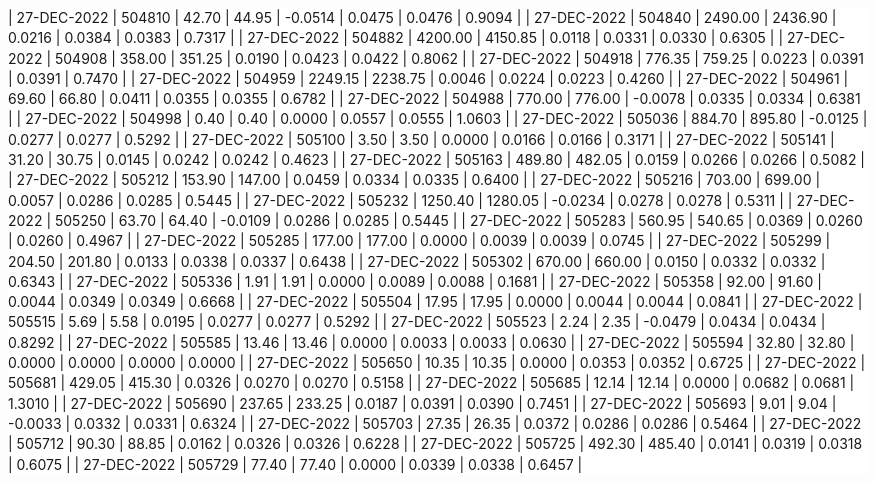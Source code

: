 | 27-DEC-2022 | 504810 | 42.70 | 44.95 | -0.0514 | 0.0475 | 0.0476 | 0.9094 |
| 27-DEC-2022 | 504840 | 2490.00 | 2436.90 | 0.0216 | 0.0384 | 0.0383 | 0.7317 |
| 27-DEC-2022 | 504882 | 4200.00 | 4150.85 | 0.0118 | 0.0331 | 0.0330 | 0.6305 |
| 27-DEC-2022 | 504908 | 358.00 | 351.25 | 0.0190 | 0.0423 | 0.0422 | 0.8062 |
| 27-DEC-2022 | 504918 | 776.35 | 759.25 | 0.0223 | 0.0391 | 0.0391 | 0.7470 |
| 27-DEC-2022 | 504959 | 2249.15 | 2238.75 | 0.0046 | 0.0224 | 0.0223 | 0.4260 |
| 27-DEC-2022 | 504961 | 69.60 | 66.80 | 0.0411 | 0.0355 | 0.0355 | 0.6782 |
| 27-DEC-2022 | 504988 | 770.00 | 776.00 | -0.0078 | 0.0335 | 0.0334 | 0.6381 |
| 27-DEC-2022 | 504998 | 0.40 | 0.40 | 0.0000 | 0.0557 | 0.0555 | 1.0603 |
| 27-DEC-2022 | 505036 | 884.70 | 895.80 | -0.0125 | 0.0277 | 0.0277 | 0.5292 |
| 27-DEC-2022 | 505100 | 3.50 | 3.50 | 0.0000 | 0.0166 | 0.0166 | 0.3171 |
| 27-DEC-2022 | 505141 | 31.20 | 30.75 | 0.0145 | 0.0242 | 0.0242 | 0.4623 |
| 27-DEC-2022 | 505163 | 489.80 | 482.05 | 0.0159 | 0.0266 | 0.0266 | 0.5082 |
| 27-DEC-2022 | 505212 | 153.90 | 147.00 | 0.0459 | 0.0334 | 0.0335 | 0.6400 |
| 27-DEC-2022 | 505216 | 703.00 | 699.00 | 0.0057 | 0.0286 | 0.0285 | 0.5445 |
| 27-DEC-2022 | 505232 | 1250.40 | 1280.05 | -0.0234 | 0.0278 | 0.0278 | 0.5311 |
| 27-DEC-2022 | 505250 | 63.70 | 64.40 | -0.0109 | 0.0286 | 0.0285 | 0.5445 |
| 27-DEC-2022 | 505283 | 560.95 | 540.65 | 0.0369 | 0.0260 | 0.0260 | 0.4967 |
| 27-DEC-2022 | 505285 | 177.00 | 177.00 | 0.0000 | 0.0039 | 0.0039 | 0.0745 |
| 27-DEC-2022 | 505299 | 204.50 | 201.80 | 0.0133 | 0.0338 | 0.0337 | 0.6438 |
| 27-DEC-2022 | 505302 | 670.00 | 660.00 | 0.0150 | 0.0332 | 0.0332 | 0.6343 |
| 27-DEC-2022 | 505336 | 1.91 | 1.91 | 0.0000 | 0.0089 | 0.0088 | 0.1681 |
| 27-DEC-2022 | 505358 | 92.00 | 91.60 | 0.0044 | 0.0349 | 0.0349 | 0.6668 |
| 27-DEC-2022 | 505504 | 17.95 | 17.95 | 0.0000 | 0.0044 | 0.0044 | 0.0841 |
| 27-DEC-2022 | 505515 | 5.69 | 5.58 | 0.0195 | 0.0277 | 0.0277 | 0.5292 |
| 27-DEC-2022 | 505523 | 2.24 | 2.35 | -0.0479 | 0.0434 | 0.0434 | 0.8292 |
| 27-DEC-2022 | 505585 | 13.46 | 13.46 | 0.0000 | 0.0033 | 0.0033 | 0.0630 |
| 27-DEC-2022 | 505594 | 32.80 | 32.80 | 0.0000 | 0.0000 | 0.0000 | 0.0000 |
| 27-DEC-2022 | 505650 | 10.35 | 10.35 | 0.0000 | 0.0353 | 0.0352 | 0.6725 |
| 27-DEC-2022 | 505681 | 429.05 | 415.30 | 0.0326 | 0.0270 | 0.0270 | 0.5158 |
| 27-DEC-2022 | 505685 | 12.14 | 12.14 | 0.0000 | 0.0682 | 0.0681 | 1.3010 |
| 27-DEC-2022 | 505690 | 237.65 | 233.25 | 0.0187 | 0.0391 | 0.0390 | 0.7451 |
| 27-DEC-2022 | 505693 | 9.01 | 9.04 | -0.0033 | 0.0332 | 0.0331 | 0.6324 |
| 27-DEC-2022 | 505703 | 27.35 | 26.35 | 0.0372 | 0.0286 | 0.0286 | 0.5464 |
| 27-DEC-2022 | 505712 | 90.30 | 88.85 | 0.0162 | 0.0326 | 0.0326 | 0.6228 |
| 27-DEC-2022 | 505725 | 492.30 | 485.40 | 0.0141 | 0.0319 | 0.0318 | 0.6075 |
| 27-DEC-2022 | 505729 | 77.40 | 77.40 | 0.0000 | 0.0339 | 0.0338 | 0.6457 |